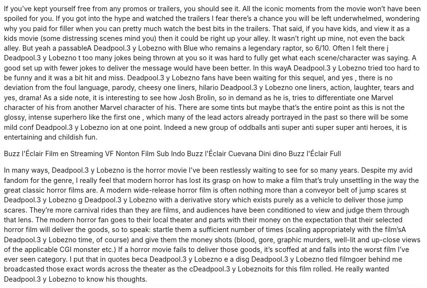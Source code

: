 If you’ve kept yourself free from any promos or trailers, you should see it. All the iconic moments from the movie won’t have been spoiled for you. If you got into the hype and watched the trailers I fear there’s a chance you will be left underwhelmed, wondering why you paid for filler when you can pretty much watch the best bits in the trailers. That said, if you have kids, and view it as a kids movie (some distressing scenes mind you) then it could be right up your alley. It wasn’t right up mine, not even the back alley. But yeah a passableA Deadpool.3 y Lobezno with Blue who remains a legendary raptor, so 6/10. Often I felt there j Deadpool.3 y Lobezno t too many jokes being thrown at you so it was hard to fully get what each scene/character was saying. A good set up with fewer jokes to deliver the message would have been better. In this wayA Deadpool.3 y Lobezno tried too hard to be funny and it was a bit hit and miss. Deadpool.3 y Lobezno fans have been waiting for this sequel, and yes , there is no deviation from the foul language, parody, cheesy one liners, hilario Deadpool.3 y Lobezno one liners, action, laughter, tears and yes, drama! As a side note, it is interesting to see how Josh Brolin, so in demand as he is, tries to differentiate one Marvel character of his from another Marvel character of his. There are some tints but maybe that’s the entire point as this is not the glossy, intense superhero like the first one , which many of the lead actors already portrayed in the past so there will be some mild conf Deadpool.3 y Lobezno ion at one point. Indeed a new group of oddballs anti super anti super super anti heroes, it is entertaining and childish fun.

Buzz l'Éclair Film en Streaming VF Nonton Film Sub Indo Buzz l'Éclair Cuevana Dini dino Buzz l'Éclair Full

In many ways, Deadpool.3 y Lobezno is the horror movie I’ve been restlessly waiting to see for so many years. Despite my avid fandom for the genre, I really feel that modern horror has lost its grasp on how to make a film that’s truly unsettling in the way the great classic horror films are. A modern wide-release horror film is often nothing more than a conveyor belt of jump scares st Deadpool.3 y Lobezno g Deadpool.3 y Lobezno with a derivative story which exists purely as a vehicle to deliver those jump scares. They’re more carnival rides than they are films, and audiences have been conditioned to view and judge them through that lens. The modern horror fan goes to their local theater and parts with their money on the expectation that their selected horror film will deliver the goods, so to speak: startle them a sufficient number of times (scaling appropriately with the film’sA Deadpool.3 y Lobezno time, of course) and give them the money shots (blood, gore, graphic murders, well-lit and up-close views of the applicable CGI monster etc.) If a horror movie fails to deliver those goods, it’s scoffed at and falls into the worst film I’ve ever seen category. I put that in quotes beca Deadpool.3 y Lobezno e a disg Deadpool.3 y Lobezno tled filmgoer behind me broadcasted those exact words across the theater as the cDeadpool.3 y Lobeznoits for this film rolled. He really wanted Deadpool.3 y Lobezno to know his thoughts.
